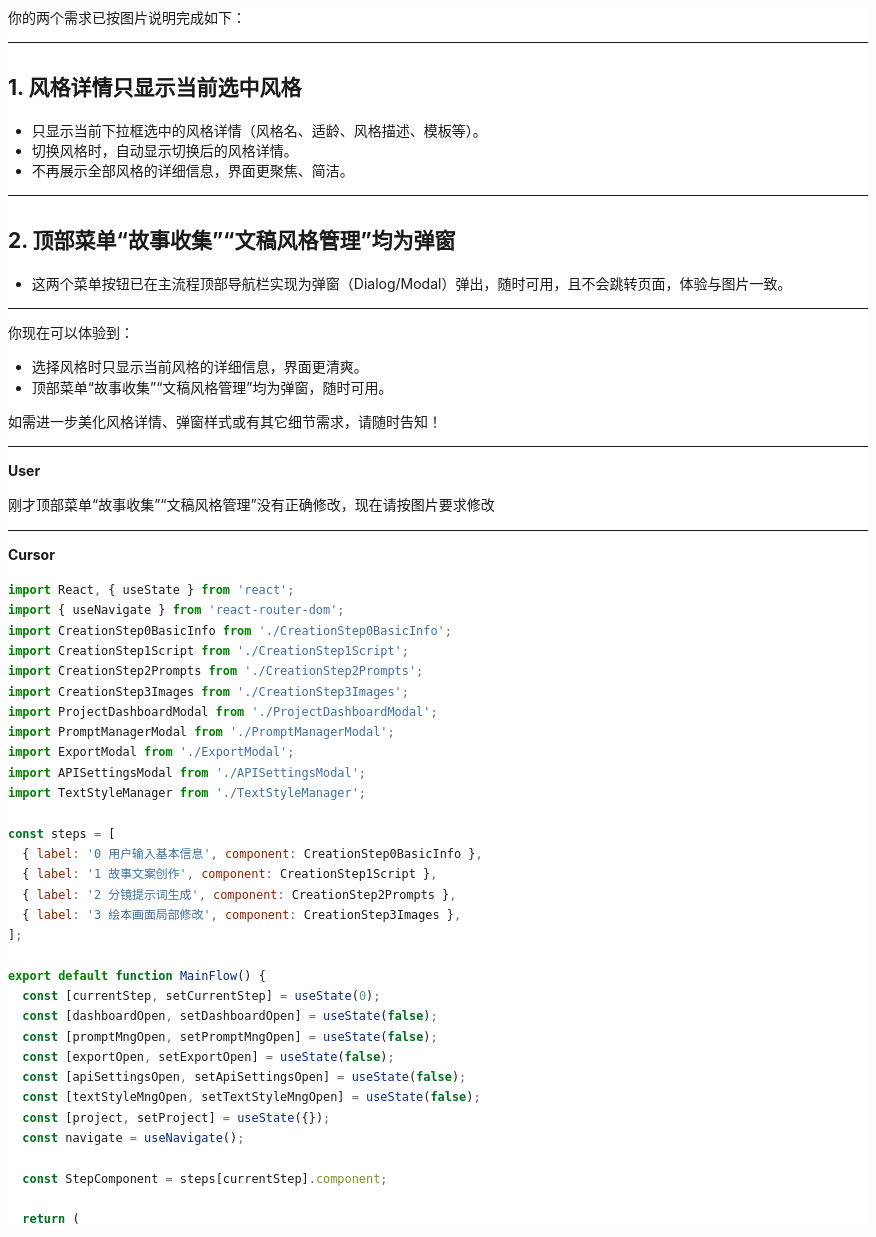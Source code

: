 你的两个需求已按图片说明完成如下：

---

## 1. 风格详情只显示当前选中风格
- 只显示当前下拉框选中的风格详情（风格名、适龄、风格描述、模板等）。
- 切换风格时，自动显示切换后的风格详情。
- 不再展示全部风格的详细信息，界面更聚焦、简洁。

---

## 2. 顶部菜单“故事收集”“文稿风格管理”均为弹窗
- 这两个菜单按钮已在主流程顶部导航栏实现为弹窗（Dialog/Modal）弹出，随时可用，且不会跳转页面，体验与图片一致。

---

你现在可以体验到：
- 选择风格时只显示当前风格的详细信息，界面更清爽。
- 顶部菜单“故事收集”“文稿风格管理”均为弹窗，随时可用。

如需进一步美化风格详情、弹窗样式或有其它细节需求，请随时告知！

---

**User**

刚才顶部菜单“故事收集”“文稿风格管理”没有正确修改，现在请按图片要求修改

---

**Cursor**

```javascriptreact
import React, { useState } from 'react';
import { useNavigate } from 'react-router-dom';
import CreationStep0BasicInfo from './CreationStep0BasicInfo';
import CreationStep1Script from './CreationStep1Script';
import CreationStep2Prompts from './CreationStep2Prompts';
import CreationStep3Images from './CreationStep3Images';
import ProjectDashboardModal from './ProjectDashboardModal';
import PromptManagerModal from './PromptManagerModal';
import ExportModal from './ExportModal';
import APISettingsModal from './APISettingsModal';
import TextStyleManager from './TextStyleManager';

const steps = [
  { label: '0 用户输入基本信息', component: CreationStep0BasicInfo },
  { label: '1 故事文案创作', component: CreationStep1Script },
  { label: '2 分镜提示词生成', component: CreationStep2Prompts },
  { label: '3 绘本画面局部修改', component: CreationStep3Images },
];

export default function MainFlow() {
  const [currentStep, setCurrentStep] = useState(0);
  const [dashboardOpen, setDashboardOpen] = useState(false);
  const [promptMngOpen, setPromptMngOpen] = useState(false);
  const [exportOpen, setExportOpen] = useState(false);
  const [apiSettingsOpen, setApiSettingsOpen] = useState(false);
  const [textStyleMngOpen, setTextStyleMngOpen] = useState(false);
  const [project, setProject] = useState({});
  const navigate = useNavigate();

  const StepComponent = steps[currentStep].component;

  return (
```